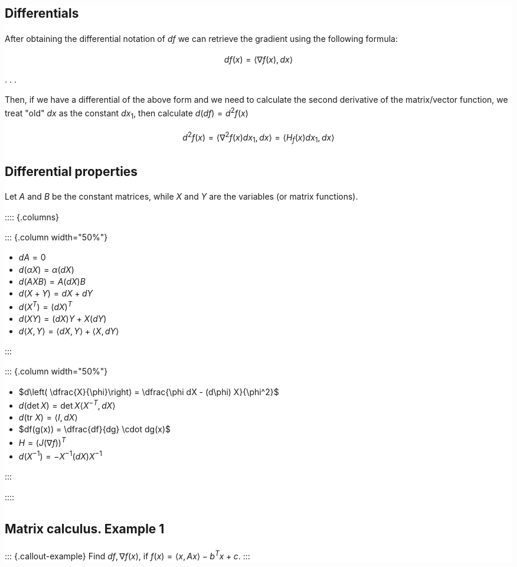 ## Differentials

After obtaining the differential notation of $df$ we can retrieve the gradient using the following formula:

$$
df(x) = \langle \nabla f(x), dx\rangle
$$

. . .


Then, if we have a differential of the above form and we need to calculate the second derivative of the matrix/vector function, we treat "old" $dx$ as the constant $dx_1$, then calculate $d(df) = d^2f(x)$

$$
d^2f(x) = \langle \nabla^2 f(x) dx_1, dx\rangle = \langle H_f(x) dx_1, dx\rangle
$$

## Differential properties

Let $A$ and $B$ be the constant matrices, while $X$ and $Y$ are the variables (or matrix functions).

:::: {.columns}

::: {.column width="50%"}

-   $dA = 0$
-   $d(\alpha X) = \alpha (dX)$
-   $d(AXB) = A(dX )B$
-   $d(X+Y) = dX + dY$
-   $d(X^T) = (dX)^T$
-   $d(XY) = (dX)Y + X(dY)$
-   $d\langle X, Y\rangle = \langle dX, Y\rangle+ \langle X, dY\rangle$

:::

::: {.column width="50%"}

-   $d\left( \dfrac{X}{\phi}\right) = \dfrac{\phi dX - (d\phi) X}{\phi^2}$
-   $d\left( \det X \right) = \det X \langle X^{-T}, dX \rangle$
-   $d\left(\text{tr } X \right) = \langle I, dX\rangle$
-   $df(g(x)) = \dfrac{df}{dg} \cdot dg(x)$
-   $H = (J(\nabla f))^T$
-   $d(X^{-1})=-X^{-1}(dX)X^{-1}$

:::

::::

## Matrix calculus. Example 1

::: {.callout-example}
Find $df, \nabla f(x)$, if $f(x) = \langle x, Ax\rangle -b^T x + c$. 
:::
